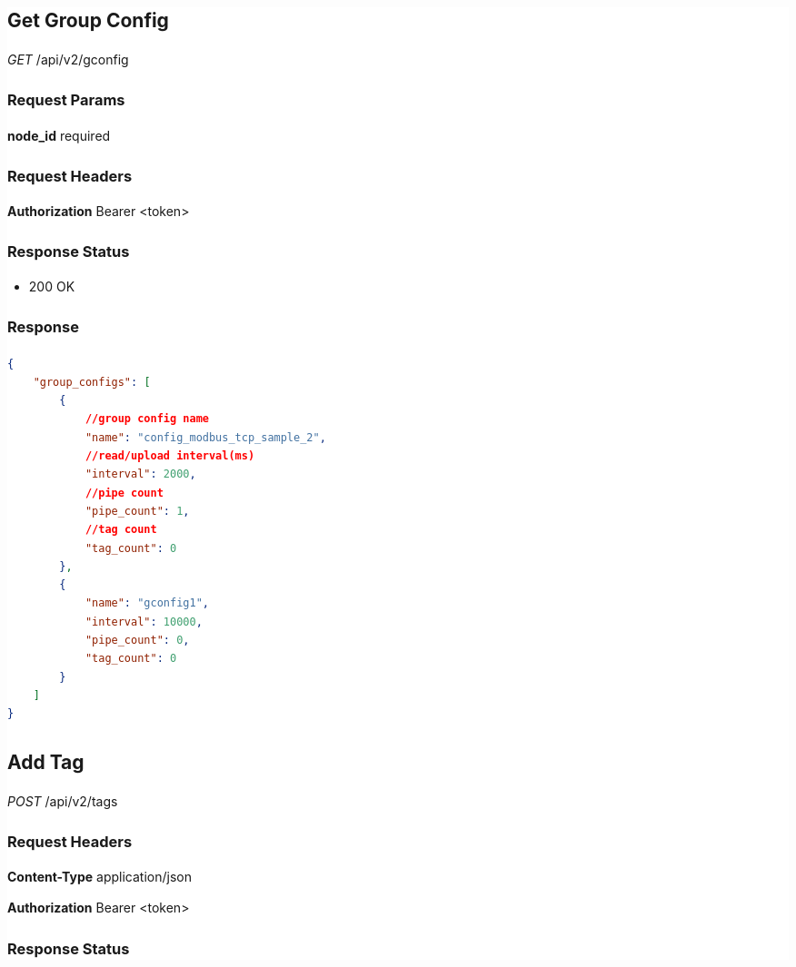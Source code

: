 ## Get Group Config

*GET*  /api/v2/gconfig

### Request Params

**node_id**  required

### Request Headers

**Authorization** Bearer \<token\>

### Response Status

* 200 OK

### Response

````json
{
    "group_configs": [
        {
            //group config name
            "name": "config_modbus_tcp_sample_2",
            //read/upload interval(ms)
            "interval": 2000,
            //pipe count
            "pipe_count": 1,
            //tag count
            "tag_count": 0
        },
        {
            "name": "gconfig1",
            "interval": 10000,
            "pipe_count": 0,
            "tag_count": 0
        }
    ]
}
````

## Add Tag

*POST*  /api/v2/tags

### Request Headers

**Content-Type**  application/json

**Authorization** Bearer \<token\>

### Response Status
